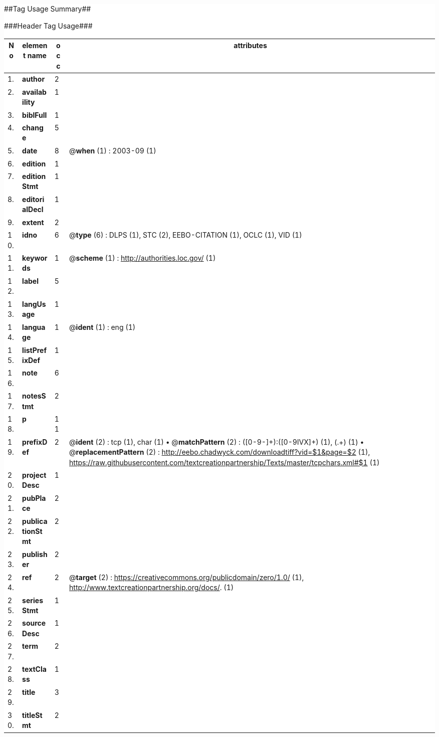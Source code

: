 ##Tag Usage Summary##

###Header Tag Usage###

|No|element name|occ|attributes|
|---|---|---|---|
|1.|__author__|2||
|2.|__availability__|1||
|3.|__biblFull__|1||
|4.|__change__|5||
|5.|__date__|8| @__when__ (1) : 2003-09 (1)|
|6.|__edition__|1||
|7.|__editionStmt__|1||
|8.|__editorialDecl__|1||
|9.|__extent__|2||
|10.|__idno__|6| @__type__ (6) : DLPS (1), STC (2), EEBO-CITATION (1), OCLC (1), VID (1)|
|11.|__keywords__|1| @__scheme__ (1) : http://authorities.loc.gov/ (1)|
|12.|__label__|5||
|13.|__langUsage__|1||
|14.|__language__|1| @__ident__ (1) : eng (1)|
|15.|__listPrefixDef__|1||
|16.|__note__|6||
|17.|__notesStmt__|2||
|18.|__p__|11||
|19.|__prefixDef__|2| @__ident__ (2) : tcp (1), char (1)  •  @__matchPattern__ (2) : ([0-9\-]+):([0-9IVX]+) (1), (.+) (1)  •  @__replacementPattern__ (2) : http://eebo.chadwyck.com/downloadtiff?vid=$1&page=$2 (1), https://raw.githubusercontent.com/textcreationpartnership/Texts/master/tcpchars.xml#$1 (1)|
|20.|__projectDesc__|1||
|21.|__pubPlace__|2||
|22.|__publicationStmt__|2||
|23.|__publisher__|2||
|24.|__ref__|2| @__target__ (2) : https://creativecommons.org/publicdomain/zero/1.0/ (1), http://www.textcreationpartnership.org/docs/. (1)|
|25.|__seriesStmt__|1||
|26.|__sourceDesc__|1||
|27.|__term__|2||
|28.|__textClass__|1||
|29.|__title__|3||
|30.|__titleStmt__|2||
